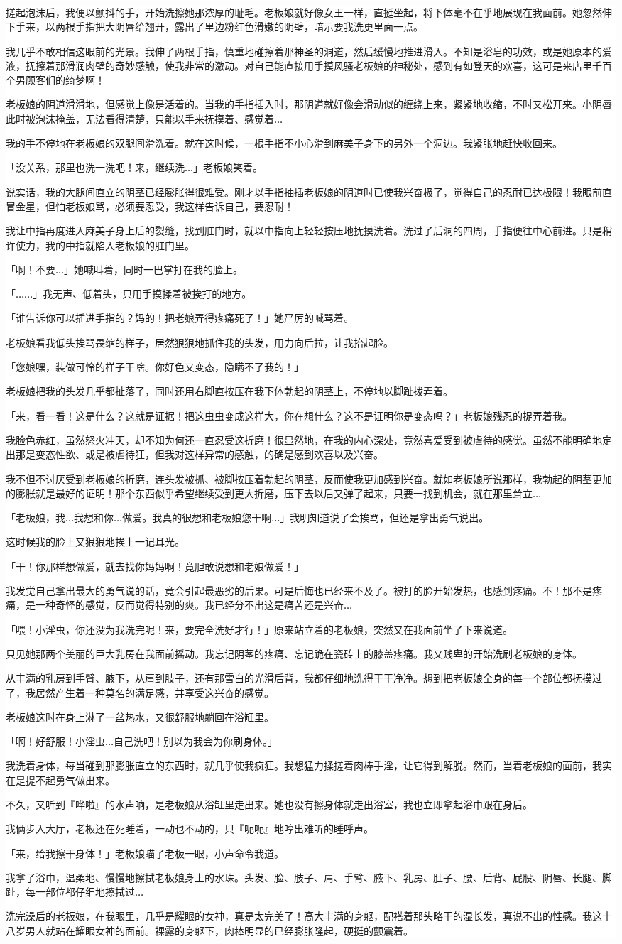 搓起泡沫后，我便以颤抖的手，开始洗擦她那浓厚的耻毛。老板娘就好像女王一样，直挺坐起，将下体毫不在乎地展现在我面前。她忽然伸下手来，以两根手指把大阴唇给翘开，露出了里边粉红色滑嫩的阴壁，暗示要我洗更里面一点。

我几乎不敢相信这眼前的光景。我伸了两根手指，慎重地碰擦着那神圣的洞道，然后缓慢地推进滑入。不知是浴皂的功效，或是她原本的爱液，抚擦着那滑润肉壁的奇妙感触，使我非常的激动。对自己能直接用手摸风骚老板娘的神秘处，感到有如登天的欢喜，这可是来店里千百个男顾客们的绮梦啊！

老板娘的阴道滑滑地，但感觉上像是活着的。当我的手指插入时，那阴道就好像会滑动似的缠绕上来，紧紧地收缩，不时又松开来。小阴唇此时被泡沫掩盖，无法看得清楚，只能以手来抚摸着、感觉着…

我的手不停地在老板娘的双腿间滑洗着。就在这时候，一根手指不小心滑到麻美子身下的另外一个洞边。我紧张地赶快收回来。

「没关系，那里也洗一洗吧！来，继续洗…」老板娘笑着。

说实话，我的大腿间直立的阴茎已经膨胀得很难受。刚才以手指抽插老板娘的阴道时已使我兴奋极了，觉得自己的忍耐已达极限！我眼前直冒金星，但怕老板娘骂，必须要忍受，我这样告诉自己，要忍耐！

我让中指再度进入麻美子身上后的裂缝，找到肛门时，就以中指向上轻轻按压地抚摸洗着。洗过了后洞的四周，手指便往中心前进。只是稍许使力，我的中指就陷入老板娘的肛门里。

「啊！不要…」她喊叫着，同时一巴掌打在我的脸上。

「……」我无声、低着头，只用手摸揉着被挨打的地方。

「谁告诉你可以插进手指的？妈的！把老娘弄得疼痛死了！」她严厉的喊骂着。

老板娘看我低头挨骂畏缩的样子，居然狠狠地抓住我的头发，用力向后拉，让我抬起脸。

「您娘嘿，装做可怜的样子干啥。你好色又变态，隐瞒不了我的！」

老板娘把我的头发几乎都扯落了，同时还用右脚直按压在我下体勃起的阴茎上，不停地以脚趾拨弄着。

「来，看一看！这是什么？这就是证据！把这虫虫变成这样大，你在想什么？这不是证明你是变态吗？」老板娘残忍的捉弄着我。

我脸色赤红，虽然怒火冲天，却不知为何还一直忍受这折磨！很显然地，在我的内心深处，竟然喜爱受到被虐待的感觉。虽然不能明确地定出那是变态性欲、或是被虐待狂，但我对这样异常的感触，的确是感到欢喜以及兴奋。

我不但不讨厌受到老板娘的折磨，连头发被抓、被脚按压着勃起的阴茎，反而使我更加感到兴奋。就如老板娘所说那样，我勃起的阴茎更加的膨胀就是最好的证明！那个东西似乎希望继续受到更大折磨，压下去以后又弹了起来，只要一找到机会，就在那里耸立…

「老板娘，我…我想和你…做爱。我真的很想和老板娘您干啊…」我明知道说了会挨骂，但还是拿出勇气说出。

这时候我的脸上又狠狠地挨上一记耳光。

「干！你那样想做爱，就去找你妈妈啊！竟胆敢说想和老娘做爱！」

我发觉自己拿出最大的勇气说的话，竟会引起最恶劣的后果。可是后悔也已经来不及了。被打的脸开始发热，也感到疼痛。不！那不是疼痛，是一种奇怪的感觉，反而觉得特别的爽。我已经分不出这是痛苦还是兴奋…

「喂！小淫虫，你还没为我洗完呢！来，要完全洗好才行！」原来站立着的老板娘，突然又在我面前坐了下来说道。

只见她那两个美丽的巨大乳房在我面前摇动。我忘记阴茎的疼痛、忘记跪在瓷砖上的膝盖疼痛。我又贱卑的开始洗刷老板娘的身体。

从丰满的乳房到手臂、腋下，从肩到肢子，还有那雪白的光滑后背，我都仔细地洗得干干净净。想到把老板娘全身的每一个部位都抚摸过了，我居然产生着一种莫名的满足感，并享受这兴奋的感觉。

老板娘这时在身上淋了一盆热水，又很舒服地躺回在浴缸里。

「啊！好舒服！小淫虫…自己洗吧！别以为我会为你刷身体。」

我洗着身体，每当碰到那膨胀直立的东西时，就几乎使我疯狂。我想猛力揉搓着肉棒手淫，让它得到解脱。然而，当着老板娘的面前，我实在是提不起勇气做出来。

不久，又听到『哗啦』的水声响，是老板娘从浴缸里走出来。她也没有擦身体就走出浴室，我也立即拿起浴巾跟在身后。

我俩步入大厅，老板还在死睡着，一动也不动的，只『呃呃』地哼出难听的睡呼声。

「来，给我擦干身体！」老板娘瞄了老板一眼，小声命令我道。

我拿了浴巾，温柔地、慢慢地擦拭老板娘身上的水珠。头发、脸、肢子、肩、手臂、腋下、乳房、肚子、腰、后背、屁股、阴唇、长腿、脚趾，每一部位都仔细地擦拭过…

洗完澡后的老板娘，在我眼里，几乎是耀眼的女神，真是太完美了！高大丰满的身躯，配褡着那头略干的湿长发，真说不出的性感。我这十八岁男人就站在耀眼女神的面前。裸露的身躯下，肉棒明显的已经膨胀隆起，硬挺的颤震着。
